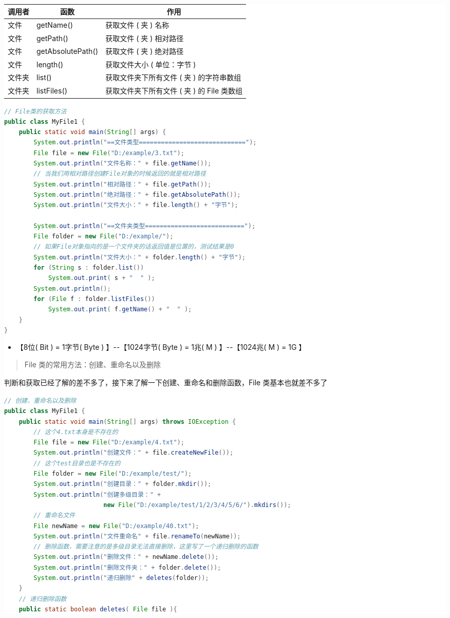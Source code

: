 | 调用者 | 函数              | 作用                                       |
| ------ | ----------------- | ------------------------------------------ |
| 文件   | getName()         | 获取文件 ( 夹 ) 名称                       |
| 文件   | getPath()         | 获取文件 ( 夹 ) 相对路径                   |
| 文件   | getAbsolutePath() | 获取文件 ( 夹 ) 绝对路径                   |
| 文件   | length()          | 获取文件大小 ( 单位：字节 )                |
| 文件夹 | list()            | 获取文件夹下所有文件 ( 夹 ) 的字符串数组   |
| 文件夹 | listFiles()       | 获取文件夹下所有文件 ( 夹 ) 的 File 类数组 |

~~~java
// File类的获取方法
public class MyFile1 {
    public static void main(String[] args) {
        System.out.println("==文件类型=============================");
        File file = new File("D:/example/3.txt");
        System.out.println("文件名称：" + file.getName());
        // 当我们用相对路径创建File对象的时候返回的就是相对路径
        System.out.println("相对路径：" + file.getPath());
        System.out.println("绝对路径：" + file.getAbsolutePath());
        System.out.println("文件大小：" + file.length() + "字节");

        System.out.println("==文件夹类型===========================");
        File folder = new File("D:/example/");
        // 如果File对象指向的是一个文件夹的话返回值是位置的，测试结果是0
        System.out.println("文件大小：" + folder.length() + "字节");
        for (String s : folder.list())
            System.out.print( s + "  " );
        System.out.println();
        for (File f : folder.listFiles())
            System.out.print( f.getName() + "  " );
    }
}
~~~

- 【8位( Bit ) = 1字节( Byte ) 】--【1024字节( Byte ) = 1兆( M ) 】--【1024兆( M ) = 1G 】

> File 类的常用方法：创建、重命名以及删除

判断和获取已经了解的差不多了，接下来了解一下创建、重命名和删除函数，File 类基本也就差不多了

~~~java
// 创建、重命名以及删除
public class MyFile1 {
    public static void main(String[] args) throws IOException {
        // 这个4.txt本身是不存在的
        File file = new File("D:/example/4.txt");
        System.out.println("创建文件：" + file.createNewFile());
        // 这个test目录也是不存在的
        File folder = new File("D:/example/test/");
        System.out.println("创建目录：" + folder.mkdir());
        System.out.println("创建多级目录：" + 
                           new File("D:/example/test/1/2/3/4/5/6/").mkdirs());
        // 重命名文件
        File newName = new File("D:/example/40.txt");
        System.out.println("文件重命名" + file.renameTo(newName));
        // 删除函数，需要注意的是多级目录无法直接删除，这里写了一个递归删除的函数
        System.out.println("删除文件：" + newName.delete());
        System.out.println("删除文件夹：" + folder.delete());
        System.out.println("递归删除" + deletes(folder));
    }
    // 递归删除函数
    public static boolean deletes( File file ){
~~~